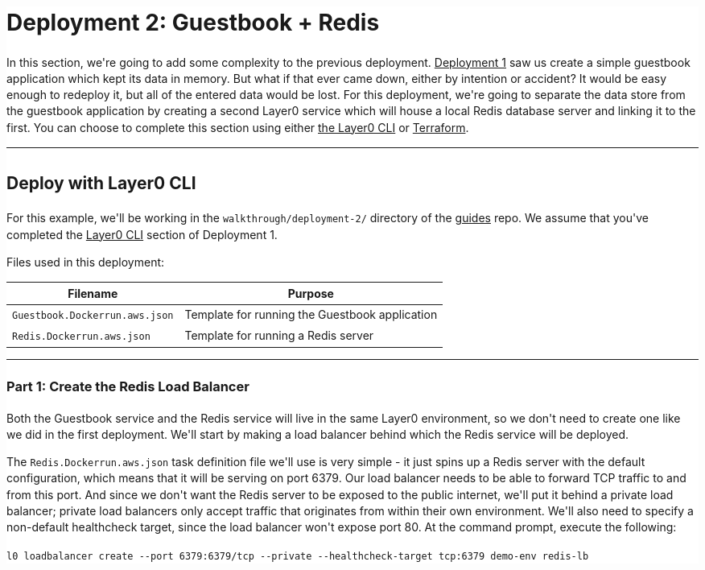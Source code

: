 # Deployment 2: Guestbook + Redis

In this section, we're going to add some complexity to the previous deployment.
[Deployment 1](deployment-1) saw us create a simple guestbook application which kept its data in memory.
But what if that ever came down, either by intention or accident?
It would be easy enough to redeploy it, but all of the entered data would be lost.
For this deployment, we're going to separate the data store from the guestbook application by creating a second Layer0 service which will house a local Redis database server and linking it to the first.
You can choose to complete this section using either [the Layer0 CLI](#deploy-with-layer0-cli) or [Terraform](#deploy-with-terraform).


---

## Deploy with Layer0 CLI

For this example, we'll be working in the `walkthrough/deployment-2/` directory of the [guides](https://github.com/quintilesims/guides/) repo.
We assume that you've completed the [Layer0 CLI](deployment-1#deploy-with-layer0-cli) section of Deployment 1.

Files used in this deployment:

| Filename | Purpose |
|----------|---------|
| `Guestbook.Dockerrun.aws.json` | Template for running the Guestbook application |
| `Redis.Dockerrun.aws.json` | Template for running a Redis server |


---

### Part 1: Create the Redis Load Balancer

Both the Guestbook service and the Redis service will live in the same Layer0 environment, so we don't need to create one like we did in the first deployment.
We'll start by making a load balancer behind which the Redis service will be deployed.

The `Redis.Dockerrun.aws.json` task definition file we'll use is very simple - it just spins up a Redis server with the default configuration, which means that it will be serving on port 6379.
Our load balancer needs to be able to forward TCP traffic to and from this port.
And since we don't want the Redis server to be exposed to the public internet, we'll put it behind a private load balancer; private load balancers only accept traffic that originates from within their own environment.
We'll also need to specify a non-default healthcheck target, since the load balancer won't expose port 80.
At the command prompt, execute the following:

`l0 loadbalancer create --port 6379:6379/tcp --private --healthcheck-target tcp:6379 demo-env redis-lb`
